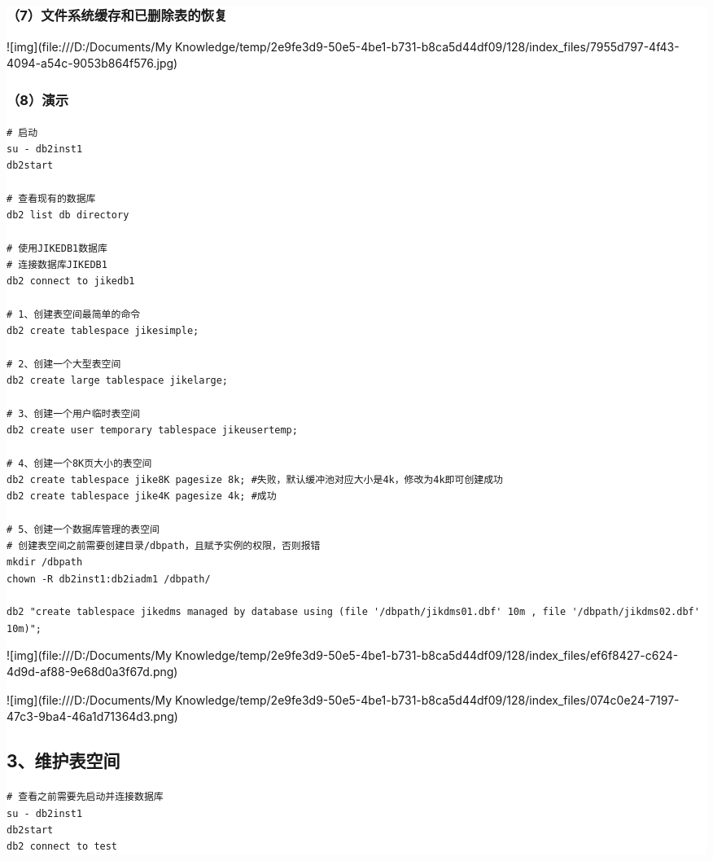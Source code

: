 ### （7）文件系统缓存和已删除表的恢复

![img](file:///D:/Documents/My Knowledge/temp/2e9fe3d9-50e5-4be1-b731-b8ca5d44df09/128/index_files/7955d797-4f43-4094-a54c-9053b864f576.jpg)

### （8）演示

```shell
# 启动
su - db2inst1
db2start

# 查看现有的数据库
db2 list db directory

# 使用JIKEDB1数据库
# 连接数据库JIKEDB1
db2 connect to jikedb1

# 1、创建表空间最简单的命令
db2 create tablespace jikesimple;

# 2、创建一个大型表空间
db2 create large tablespace jikelarge;

# 3、创建一个用户临时表空间
db2 create user temporary tablespace jikeusertemp;

# 4、创建一个8K页大小的表空间
db2 create tablespace jike8K pagesize 8k; #失败，默认缓冲池对应大小是4k，修改为4k即可创建成功
db2 create tablespace jike4K pagesize 4k; #成功

# 5、创建一个数据库管理的表空间
# 创建表空间之前需要创建目录/dbpath，且赋予实例的权限，否则报错
mkdir /dbpath
chown -R db2inst1:db2iadm1 /dbpath/

db2 "create tablespace jikedms managed by database using (file '/dbpath/jikdms01.dbf' 10m , file '/dbpath/jikdms02.dbf' 10m)";
```

![img](file:///D:/Documents/My Knowledge/temp/2e9fe3d9-50e5-4be1-b731-b8ca5d44df09/128/index_files/ef6f8427-c624-4d9d-af88-9e68d0a3f67d.png)

![img](file:///D:/Documents/My Knowledge/temp/2e9fe3d9-50e5-4be1-b731-b8ca5d44df09/128/index_files/074c0e24-7197-47c3-9ba4-46a1d71364d3.png)

## 3、维护表空间

```shell
# 查看之前需要先启动并连接数据库
su - db2inst1
db2start
db2 connect to test
```
